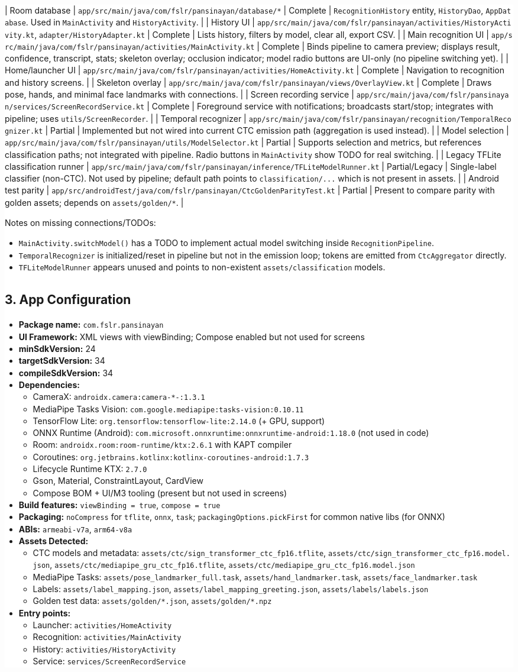 | Room database                        | `app/src/main/java/com/fslr/pansinayan/database/*`                                                 | Complete       | `RecognitionHistory` entity, `HistoryDao`, `AppDatabase`. Used in `MainActivity` and `HistoryActivity`.                                                                                                              |
| History UI                           | `app/src/main/java/com/fslr/pansinayan/activities/HistoryActivity.kt`, `adapter/HistoryAdapter.kt` | Complete       | Lists history, filters by model, clear all, export CSV.                                                                                                                                                              |
| Main recognition UI                  | `app/src/main/java/com/fslr/pansinayan/activities/MainActivity.kt`                                 | Complete       | Binds pipeline to camera preview; displays result, confidence, transcript, stats; skeleton overlay; occlusion indicator; model radio buttons are UI-only (no pipeline switching yet).                                |
| Home/launcher UI                     | `app/src/main/java/com/fslr/pansinayan/activities/HomeActivity.kt`                                 | Complete       | Navigation to recognition and history screens.                                                                                                                                                                       |
| Skeleton overlay                     | `app/src/main/java/com/fslr/pansinayan/views/OverlayView.kt`                                       | Complete       | Draws pose, hands, and minimal face landmarks with connections.                                                                                                                                                      |
| Screen recording service             | `app/src/main/java/com/fslr/pansinayan/services/ScreenRecordService.kt`                            | Complete       | Foreground service with notifications; broadcasts start/stop; integrates with pipeline; uses `utils/ScreenRecorder`.                                                                                                 |
| Temporal recognizer                  | `app/src/main/java/com/fslr/pansinayan/recognition/TemporalRecognizer.kt`                          | Partial        | Implemented but not wired into current CTC emission path (aggregation is used instead).                                                                                                                              |
| Model selection                      | `app/src/main/java/com/fslr/pansinayan/utils/ModelSelector.kt`                                     | Partial        | Supports selection and metrics, but references classification paths; not integrated with pipeline. Radio buttons in `MainActivity` show TODO for real switching.                                                     |
| Legacy TFLite classification runner  | `app/src/main/java/com/fslr/pansinayan/inference/TFLiteModelRunner.kt`                             | Partial/Legacy | Single-label classifier (non-CTC). Not used by pipeline; default path points to `classification/...` which is not present in assets.                                                                                 |
| Android test parity                  | `app/src/androidTest/java/com/fslr/pansinayan/CtcGoldenParityTest.kt`                              | Partial        | Present to compare parity with golden assets; depends on `assets/golden/*`.                                                                                                                                          |

Notes on missing connections/TODOs:

- `MainActivity.switchModel()` has a TODO to implement actual model switching inside `RecognitionPipeline`.
- `TemporalRecognizer` is initialized/reset in pipeline but not in the emission loop; tokens are emitted from `CtcAggregator` directly.
- `TFLiteModelRunner` appears unused and points to non-existent `assets/classification` models.

## 3. App Configuration

- **Package name:** `com.fslr.pansinayan`
- **UI Framework:** XML views with viewBinding; Compose enabled but not used for screens
- **minSdkVersion:** 24
- **targetSdkVersion:** 34
- **compileSdkVersion:** 34
- **Dependencies:**
  - CameraX: `androidx.camera:camera-*-:1.3.1`
  - MediaPipe Tasks Vision: `com.google.mediapipe:tasks-vision:0.10.11`
  - TensorFlow Lite: `org.tensorflow:tensorflow-lite:2.14.0` (+ GPU, support)
  - ONNX Runtime (Android): `com.microsoft.onnxruntime:onnxruntime-android:1.18.0` (not used in code)
  - Room: `androidx.room:room-runtime/ktx:2.6.1` with KAPT compiler
  - Coroutines: `org.jetbrains.kotlinx:kotlinx-coroutines-android:1.7.3`
  - Lifecycle Runtime KTX: `2.7.0`
  - Gson, Material, ConstraintLayout, CardView
  - Compose BOM + UI/M3 tooling (present but not used in screens)
- **Build features:** `viewBinding = true`, `compose = true`
- **Packaging:** `noCompress` for `tflite`, `onnx`, `task`; `packagingOptions.pickFirst` for common native libs (for ONNX)
- **ABIs:** `armeabi-v7a`, `arm64-v8a`
- **Assets Detected:**
  - CTC models and metadata: `assets/ctc/sign_transformer_ctc_fp16.tflite`, `assets/ctc/sign_transformer_ctc_fp16.model.json`, `assets/ctc/mediapipe_gru_ctc_fp16.tflite`, `assets/ctc/mediapipe_gru_ctc_fp16.model.json`
  - MediaPipe Tasks: `assets/pose_landmarker_full.task`, `assets/hand_landmarker.task`, `assets/face_landmarker.task`
  - Labels: `assets/label_mapping.json`, `assets/label_mapping_greeting.json`, `assets/labels/labels.json`
  - Golden test data: `assets/golden/*.json`, `assets/golden/*.npz`
- **Entry points:**
  - Launcher: `activities/HomeActivity`
  - Recognition: `activities/MainActivity`
  - History: `activities/HistoryActivity`
  - Service: `services/ScreenRecordService`